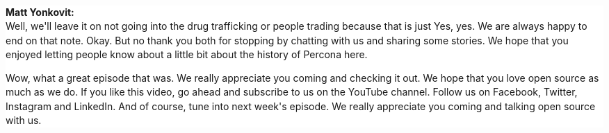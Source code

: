 **Matt Yonkovit:**  
Well, we'll leave it on not going into the drug trafficking or people trading because that is just Yes, yes. We are always happy to end on that note. Okay. But no thank you both for stopping by chatting with us and sharing some stories. We hope that you enjoyed letting people know about a little bit about the history of Percona here. 

Wow, what a great episode that was. We really appreciate you coming and checking it out. We hope that you love open source as much as we do. If you like this video, go ahead and subscribe to us on the YouTube channel. Follow us on Facebook, Twitter, Instagram and LinkedIn. And of course, tune into next week's episode. We really appreciate you coming and talking open source with us.




